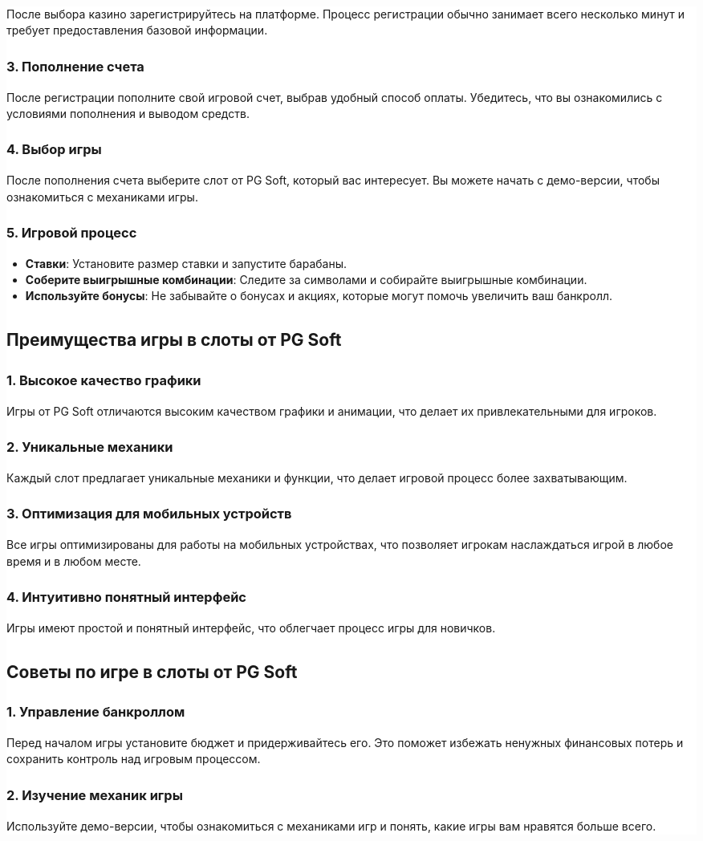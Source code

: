 После выбора казино зарегистрируйтесь на платформе. Процесс регистрации обычно занимает всего несколько минут и требует предоставления базовой информации.

### 3. Пополнение счета

После регистрации пополните свой игровой счет, выбрав удобный способ оплаты. Убедитесь, что вы ознакомились с условиями пополнения и выводом средств.

### 4. Выбор игры

После пополнения счета выберите слот от PG Soft, который вас интересует. Вы можете начать с демо-версии, чтобы ознакомиться с механиками игры.

### 5. Игровой процесс

* **Ставки**: Установите размер ставки и запустите барабаны.
* **Соберите выигрышные комбинации**: Следите за символами и собирайте выигрышные комбинации.
* **Используйте бонусы**: Не забывайте о бонусах и акциях, которые могут помочь увеличить ваш банкролл.

## Преимущества игры в слоты от PG Soft

### 1. Высокое качество графики

Игры от PG Soft отличаются высоким качеством графики и анимации, что делает их привлекательными для игроков.

### 2. Уникальные механики

Каждый слот предлагает уникальные механики и функции, что делает игровой процесс более захватывающим.

### 3. Оптимизация для мобильных устройств

Все игры оптимизированы для работы на мобильных устройствах, что позволяет игрокам наслаждаться игрой в любое время и в любом месте.

### 4. Интуитивно понятный интерфейс

Игры имеют простой и понятный интерфейс, что облегчает процесс игры для новичков.

## Советы по игре в слоты от PG Soft

### 1. Управление банкроллом

Перед началом игры установите бюджет и придерживайтесь его. Это поможет избежать ненужных финансовых потерь и сохранить контроль над игровым процессом.

### 2. Изучение механик игры

Используйте демо-версии, чтобы ознакомиться с механиками игр и понять, какие игры вам нравятся больше всего.
